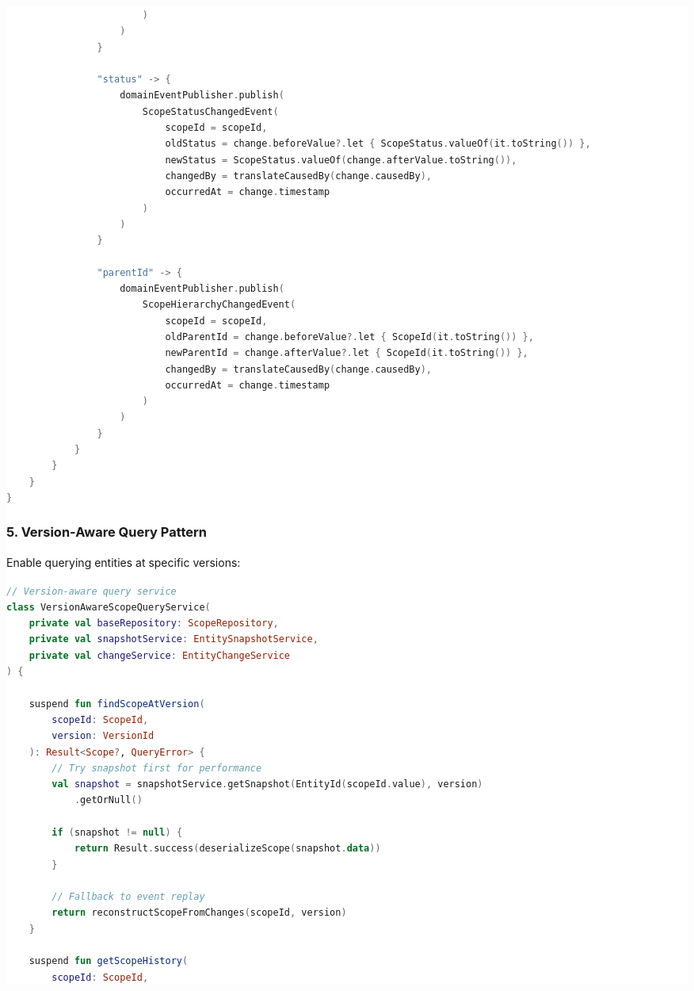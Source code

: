 ```kotlin
                        )
                    )
                }
                
                "status" -> {
                    domainEventPublisher.publish(
                        ScopeStatusChangedEvent(
                            scopeId = scopeId,
                            oldStatus = change.beforeValue?.let { ScopeStatus.valueOf(it.toString()) },
                            newStatus = ScopeStatus.valueOf(change.afterValue.toString()),
                            changedBy = translateCausedBy(change.causedBy),
                            occurredAt = change.timestamp
                        )
                    )
                }
                
                "parentId" -> {
                    domainEventPublisher.publish(
                        ScopeHierarchyChangedEvent(
                            scopeId = scopeId,
                            oldParentId = change.beforeValue?.let { ScopeId(it.toString()) },
                            newParentId = change.afterValue?.let { ScopeId(it.toString()) },
                            changedBy = translateCausedBy(change.causedBy),
                            occurredAt = change.timestamp
                        )
                    )
                }
            }
        }
    }
}
```

### 5. Version-Aware Query Pattern

Enable querying entities at specific versions:

```kotlin
// Version-aware query service
class VersionAwareScopeQueryService(
    private val baseRepository: ScopeRepository,
    private val snapshotService: EntitySnapshotService,
    private val changeService: EntityChangeService
) {
    
    suspend fun findScopeAtVersion(
        scopeId: ScopeId,
        version: VersionId
    ): Result<Scope?, QueryError> {
        // Try snapshot first for performance
        val snapshot = snapshotService.getSnapshot(EntityId(scopeId.value), version)
            .getOrNull()
        
        if (snapshot != null) {
            return Result.success(deserializeScope(snapshot.data))
        }
        
        // Fallback to event replay
        return reconstructScopeFromChanges(scopeId, version)
    }
    
    suspend fun getScopeHistory(
        scopeId: ScopeId,
```